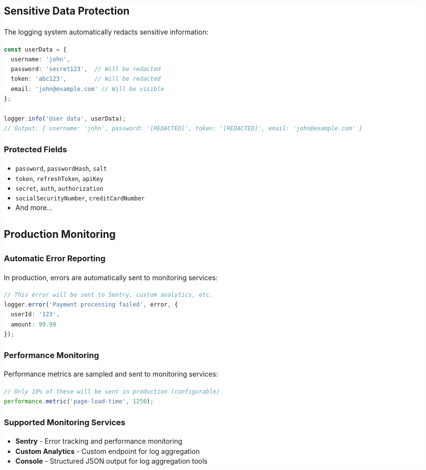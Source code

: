 ## Sensitive Data Protection

The logging system automatically redacts sensitive information:

```typescript
const userData = {
  username: 'john',
  password: 'secret123',  // Will be redacted
  token: 'abc123',        // Will be redacted
  email: 'john@example.com' // Will be visible
};

logger.info('User data', userData);
// Output: { username: 'john', password: '[REDACTED]', token: '[REDACTED]', email: 'john@example.com' }
```

### Protected Fields
- `password`, `passwordHash`, `salt`
- `token`, `refreshToken`, `apiKey`
- `secret`, `auth`, `authorization`
- `socialSecurityNumber`, `creditCardNumber`
- And more...

## Production Monitoring

### Automatic Error Reporting

In production, errors are automatically sent to monitoring services:

```typescript
// This error will be sent to Sentry, custom analytics, etc.
logger.error('Payment processing failed', error, { 
  userId: '123', 
  amount: 99.99 
});
```

### Performance Monitoring

Performance metrics are sampled and sent to monitoring services:

```typescript
// Only 10% of these will be sent in production (configurable)
performance.metric('page-load-time', 1250);
```

### Supported Monitoring Services

- **Sentry** - Error tracking and performance monitoring
- **Custom Analytics** - Custom endpoint for log aggregation
- **Console** - Structured JSON output for log aggregation tools
